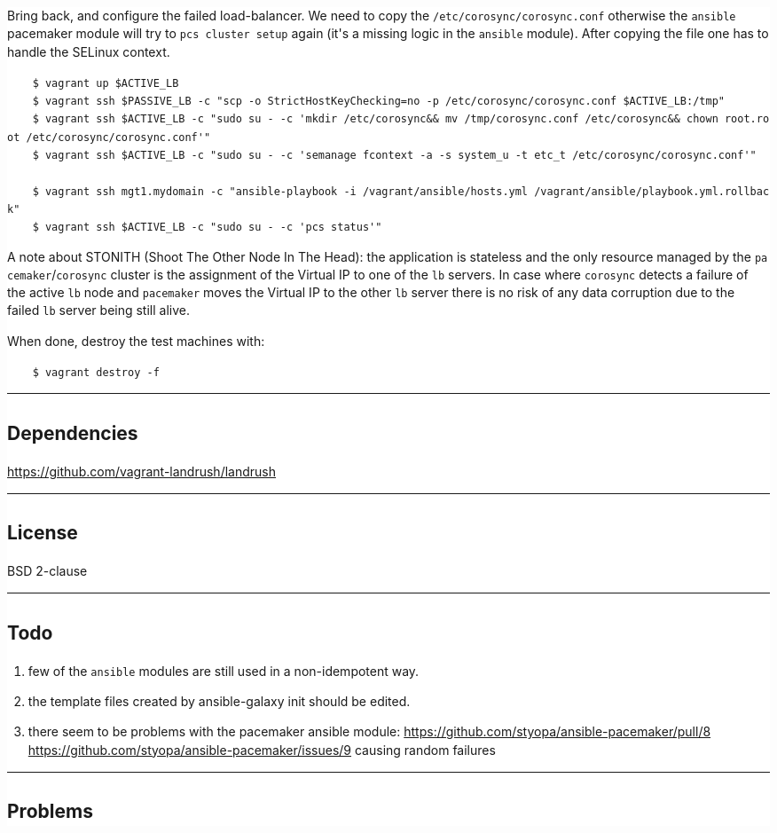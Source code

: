 Bring back, and configure the failed load-balancer. We need to copy the `/etc/corosync/corosync.conf` otherwise the `ansible` pacemaker
module will try to `pcs cluster setup` again (it's a missing logic in the `ansible` module). After copying the file one has to handle the SELinux context.

        $ vagrant up $ACTIVE_LB
        $ vagrant ssh $PASSIVE_LB -c "scp -o StrictHostKeyChecking=no -p /etc/corosync/corosync.conf $ACTIVE_LB:/tmp"
        $ vagrant ssh $ACTIVE_LB -c "sudo su - -c 'mkdir /etc/corosync&& mv /tmp/corosync.conf /etc/corosync&& chown root.root /etc/corosync/corosync.conf'"
        $ vagrant ssh $ACTIVE_LB -c "sudo su - -c 'semanage fcontext -a -s system_u -t etc_t /etc/corosync/corosync.conf'"

        $ vagrant ssh mgt1.mydomain -c "ansible-playbook -i /vagrant/ansible/hosts.yml /vagrant/ansible/playbook.yml.rollback"
        $ vagrant ssh $ACTIVE_LB -c "sudo su - -c 'pcs status'"

A note about STONITH (Shoot The Other Node In The Head): the application is stateless and the only resource managed by
the `pacemaker`/`corosync` cluster is the assignment of the Virtual IP to one of the `lb` servers.
In case where `corosync` detects a failure of the active `lb` node and `pacemaker` moves the Virtual IP to the other `lb` server
there is no risk of any data corruption due to the failed `lb` server being still alive.

When done, destroy the test machines with:

        $ vagrant destroy -f


------------
Dependencies
------------

https://github.com/vagrant-landrush/landrush


-------
License
-------

BSD 2-clause


----
Todo
----

1. few of the `ansible` modules are still used in a non-idempotent way.

2. the template files created by ansible-galaxy init should be edited.

3. there seem to be problems with the pacemaker ansible module: https://github.com/styopa/ansible-pacemaker/pull/8 https://github.com/styopa/ansible-pacemaker/issues/9 causing random failures 


--------
Problems
--------

